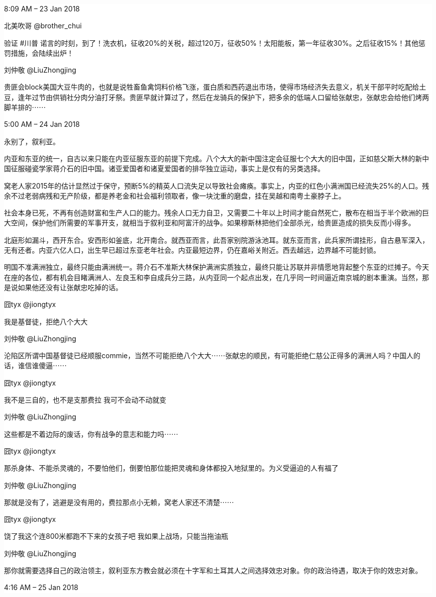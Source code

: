 8:09 AM – 23 Jan 2018

北美吹哥 @brother_chui

验证 #川普 诺言的时刻，到了！洗衣机，征收20%的关税，超过120万，征收50%！太阳能板，第一年征收30%。之后征收15%！其他惩罚措施，会陆续出炉！

刘仲敬 @LiuZhongjing

贵匪会block美国大豆牛肉的，也就是说牲畜鱼禽饲料价格飞涨，蛋白质和西药退出市场，使得市场经济失去意义，机关干部平时吃配给土豆，逢年过节由供销社分肉分油打牙祭。贵匪早就计算过了，然后在龙骑兵的保护下，把多余的低端人口留给张献忠，张献忠会给他们烤两脚羊排的⋯⋯

5:00 AM – 24 Jan 2018

永别了，叙利亚。

内亚和东亚的统一，自古以来只能在内亚征服东亚的前提下完成。八个大大的新中国注定会征服七个大大的旧中国，正如慈父斯大林的新中国征服碰瓷学家蒋介石的旧中国。诸亚爱国者和诸夏爱国者的排华独立运动，事实上是仅有的另类选择。

窝老人家2015年的估计显然过于保守，预断5%的精英人口流失足以导致社会瘫痪。事实上，内亚的红色小满洲国已经流失25%的人口。残余不过老弱病残和无产阶级，都是养老金和社会福利领取者，像一块沈重的磨盘，挂在吴越和南粤土豪脖子上。

社会本身已死，不再有创造财富和生产人口的能力。残余人口无力自卫，又需要二十年以上时间才能自然死亡，散布在相当于半个欧洲的巨大空间，保护他们所需要的军事开支，就相当于叙利亚和阿富汗的战争。如果穆斯林把他们全部杀光，给贵匪造成的损失反而小得多。

北庭形如漏斗，西开东合。安西形如釜底，北开南合。就西亚而言，此吾家别院游泳池耳。就东亚而言，此兵家所谓挂形，自古悬军深入，无有还者。内亚六亿人口，出生早已超过东亚老年社会。内亚最短边界，仍在嘉峪关附近。西去越远，边界越不可能封锁。

明国不准满洲独立，最终只能由满洲统一。蒋介石不准斯大林保护满洲实质独立，最终只能让苏联并非情愿地背起整个东亚的烂摊子。今天在座的各位，都有机会目睹满洲人、左良玉和李自成兵分三路，从内亚同一个起点出发，在几乎同一时间逼近南京城的剧本重演。当然，那是说如果他还没有让张献忠吃掉的话。

囧tyx @jiongtyx

我是基督徒，拒绝八个大大

刘仲敬 @LiuZhongjing

沦陷区所谓中国基督徒已经顺服commie，当然不可能拒绝八个大大⋯⋯张献忠的顺民，有可能拒绝仁慈公正得多的满洲人吗？中国人的话，谁信谁傻逼⋯⋯

囧tyx @jiongtyx

我不是三自的，也不是支那费拉 我可不会动不动就变

刘仲敬 @LiuZhongjing

这些都是不着边际的废话，你有战争的意志和能力吗⋯⋯

囧tyx @jiongtyx

那杀身体、不能杀灵魂的，不要怕他们，倒要怕那位能把灵魂和身体都投入地狱里的。为义受逼迫的人有福了

刘仲敬 @LiuZhongjing

那就是没有了，逃避是没有用的，费拉那点小无赖，窝老人家还不清楚⋯⋯

囧tyx @jiongtyx

饶了我这个连800米都跑不下来的女孩子吧 我如果上战场，只能当拖油瓶

刘仲敬 @LiuZhongjing

那你就需要选择自己的政治领主，叙利亚东方教会就必须在十字军和土耳其人之间选择效忠对象。你的政治待遇，取决于你的效忠对象。

4:16 AM – 25 Jan 2018
